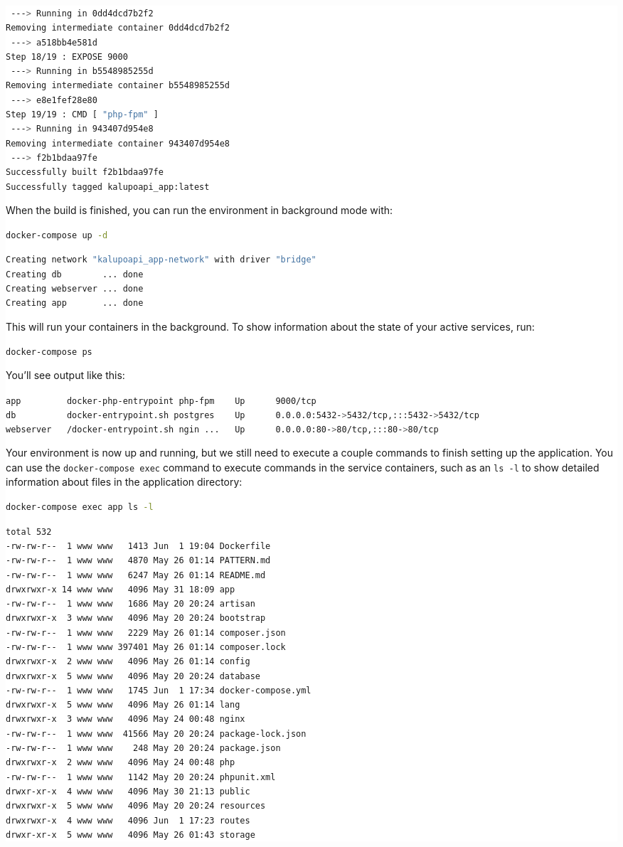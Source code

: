 ```bash
 ---> Running in 0dd4dcd7b2f2
Removing intermediate container 0dd4dcd7b2f2
 ---> a518bb4e581d
Step 18/19 : EXPOSE 9000
 ---> Running in b5548985255d
Removing intermediate container b5548985255d
 ---> e8e1fef28e80
Step 19/19 : CMD [ "php-fpm" ]
 ---> Running in 943407d954e8
Removing intermediate container 943407d954e8
 ---> f2b1bdaa97fe
Successfully built f2b1bdaa97fe
Successfully tagged kalupoapi_app:latest
```

When the build is finished, you can run the environment in background mode with:
```bash
docker-compose up -d
```
```bash
Creating network "kalupoapi_app-network" with driver "bridge"
Creating db        ... done
Creating webserver ... done
Creating app       ... done
```
This will run your containers in the background. To show information about the state of your active services, run:
```bash
docker-compose ps
```
You’ll see output like this:
```bash
app         docker-php-entrypoint php-fpm    Up      9000/tcp                                
db          docker-entrypoint.sh postgres    Up      0.0.0.0:5432->5432/tcp,:::5432->5432/tcp
webserver   /docker-entrypoint.sh ngin ...   Up      0.0.0.0:80->80/tcp,:::80->80/tcp 
```
Your environment is now up and running, but we still need to execute a couple commands to finish setting up the application. You can use the `docker-compose exec` command to execute commands in the service containers, such as an `ls -l` to show detailed information about files in the application directory:
```bash
docker-compose exec app ls -l
```
```bash
total 532
-rw-rw-r--  1 www www   1413 Jun  1 19:04 Dockerfile
-rw-rw-r--  1 www www   4870 May 26 01:14 PATTERN.md
-rw-rw-r--  1 www www   6247 May 26 01:14 README.md
drwxrwxr-x 14 www www   4096 May 31 18:09 app
-rw-rw-r--  1 www www   1686 May 20 20:24 artisan
drwxrwxr-x  3 www www   4096 May 20 20:24 bootstrap
-rw-rw-r--  1 www www   2229 May 26 01:14 composer.json
-rw-rw-r--  1 www www 397401 May 26 01:14 composer.lock
drwxrwxr-x  2 www www   4096 May 26 01:14 config
drwxrwxr-x  5 www www   4096 May 20 20:24 database
-rw-rw-r--  1 www www   1745 Jun  1 17:34 docker-compose.yml
drwxrwxr-x  5 www www   4096 May 26 01:14 lang
drwxrwxr-x  3 www www   4096 May 24 00:48 nginx
-rw-rw-r--  1 www www  41566 May 20 20:24 package-lock.json
-rw-rw-r--  1 www www    248 May 20 20:24 package.json
drwxrwxr-x  2 www www   4096 May 24 00:48 php
-rw-rw-r--  1 www www   1142 May 20 20:24 phpunit.xml
drwxr-xr-x  4 www www   4096 May 30 21:13 public
drwxrwxr-x  5 www www   4096 May 20 20:24 resources
drwxrwxr-x  4 www www   4096 Jun  1 17:23 routes
drwxr-xr-x  5 www www   4096 May 26 01:43 storage
```